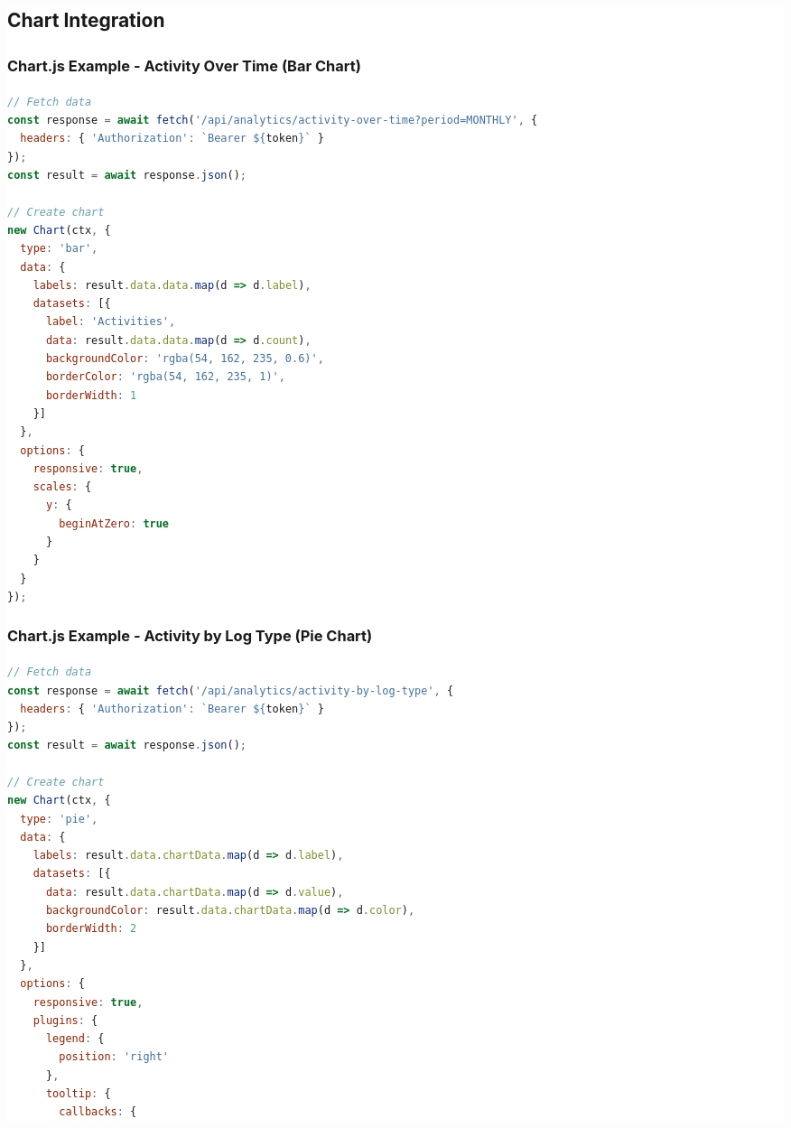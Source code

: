 
## Chart Integration

### Chart.js Example - Activity Over Time (Bar Chart)

```javascript
// Fetch data
const response = await fetch('/api/analytics/activity-over-time?period=MONTHLY', {
  headers: { 'Authorization': `Bearer ${token}` }
});
const result = await response.json();

// Create chart
new Chart(ctx, {
  type: 'bar',
  data: {
    labels: result.data.data.map(d => d.label),
    datasets: [{
      label: 'Activities',
      data: result.data.data.map(d => d.count),
      backgroundColor: 'rgba(54, 162, 235, 0.6)',
      borderColor: 'rgba(54, 162, 235, 1)',
      borderWidth: 1
    }]
  },
  options: {
    responsive: true,
    scales: {
      y: {
        beginAtZero: true
      }
    }
  }
});
```

### Chart.js Example - Activity by Log Type (Pie Chart)

```javascript
// Fetch data
const response = await fetch('/api/analytics/activity-by-log-type', {
  headers: { 'Authorization': `Bearer ${token}` }
});
const result = await response.json();

// Create chart
new Chart(ctx, {
  type: 'pie',
  data: {
    labels: result.data.chartData.map(d => d.label),
    datasets: [{
      data: result.data.chartData.map(d => d.value),
      backgroundColor: result.data.chartData.map(d => d.color),
      borderWidth: 2
    }]
  },
  options: {
    responsive: true,
    plugins: {
      legend: {
        position: 'right'
      },
      tooltip: {
        callbacks: {
```